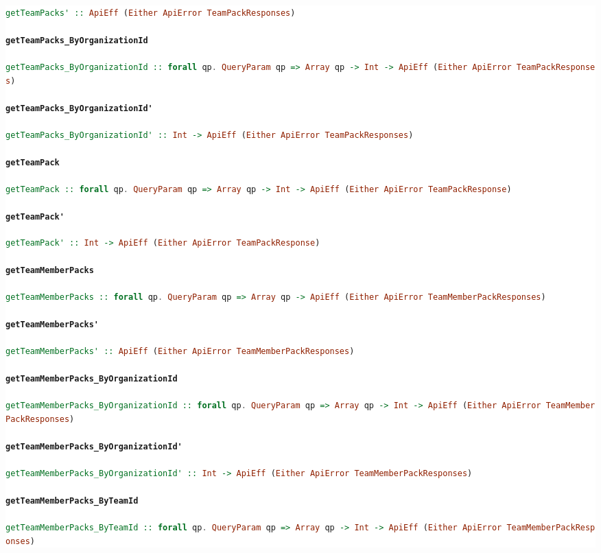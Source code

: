 ``` purescript
getTeamPacks' :: ApiEff (Either ApiError TeamPackResponses)
```

#### `getTeamPacks_ByOrganizationId`

``` purescript
getTeamPacks_ByOrganizationId :: forall qp. QueryParam qp => Array qp -> Int -> ApiEff (Either ApiError TeamPackResponses)
```

#### `getTeamPacks_ByOrganizationId'`

``` purescript
getTeamPacks_ByOrganizationId' :: Int -> ApiEff (Either ApiError TeamPackResponses)
```

#### `getTeamPack`

``` purescript
getTeamPack :: forall qp. QueryParam qp => Array qp -> Int -> ApiEff (Either ApiError TeamPackResponse)
```

#### `getTeamPack'`

``` purescript
getTeamPack' :: Int -> ApiEff (Either ApiError TeamPackResponse)
```

#### `getTeamMemberPacks`

``` purescript
getTeamMemberPacks :: forall qp. QueryParam qp => Array qp -> ApiEff (Either ApiError TeamMemberPackResponses)
```

#### `getTeamMemberPacks'`

``` purescript
getTeamMemberPacks' :: ApiEff (Either ApiError TeamMemberPackResponses)
```

#### `getTeamMemberPacks_ByOrganizationId`

``` purescript
getTeamMemberPacks_ByOrganizationId :: forall qp. QueryParam qp => Array qp -> Int -> ApiEff (Either ApiError TeamMemberPackResponses)
```

#### `getTeamMemberPacks_ByOrganizationId'`

``` purescript
getTeamMemberPacks_ByOrganizationId' :: Int -> ApiEff (Either ApiError TeamMemberPackResponses)
```

#### `getTeamMemberPacks_ByTeamId`

``` purescript
getTeamMemberPacks_ByTeamId :: forall qp. QueryParam qp => Array qp -> Int -> ApiEff (Either ApiError TeamMemberPackResponses)
```
